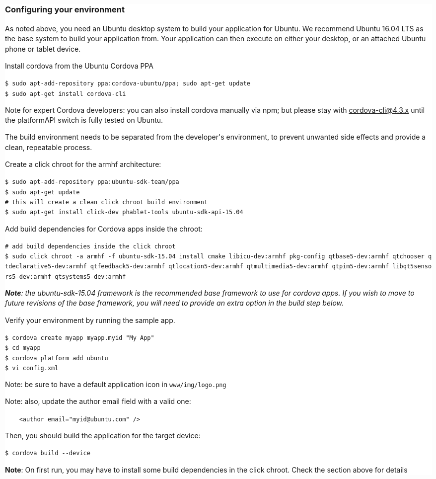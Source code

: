 ### Configuring your environment

As noted above, you need an Ubuntu desktop system to build your application
for Ubuntu. We recommend Ubuntu 16.04 LTS as the base system to build your
application from. Your application can then execute on either your desktop, or
an attached Ubuntu phone or tablet device.

Install cordova from the Ubuntu Cordova PPA

    $ sudo apt-add-repository ppa:cordova-ubuntu/ppa; sudo apt-get update
    $ sudo apt-get install cordova-cli

Note for expert Cordova developers: you can also install cordova manually via
npm; but please stay with cordova-cli@4.3.x until the platformAPI switch is
fully tested on Ubuntu.

The build environment needs to be separated from the developer's environment,
to prevent unwanted side effects and provide a clean, repeatable process.

Create a click chroot for the armhf architecture:

    $ sudo apt-add-repository ppa:ubuntu-sdk-team/ppa
    $ sudo apt-get update
    # this will create a clean click chroot build environment
    $ sudo apt-get install click-dev phablet-tools ubuntu-sdk-api-15.04

Add build dependencies for Cordova apps inside the chroot:

    # add build dependencies inside the click chroot
    $ sudo click chroot -a armhf -f ubuntu-sdk-15.04 install cmake libicu-dev:armhf pkg-config qtbase5-dev:armhf qtchooser qtdeclarative5-dev:armhf qtfeedback5-dev:armhf qtlocation5-dev:armhf qtmultimedia5-dev:armhf qtpim5-dev:armhf libqt5sensors5-dev:armhf qtsystems5-dev:armhf

_**Note**: the ubuntu-sdk-15.04 framework is the recommended base framework to
use for cordova apps. If you wish to move to future revisions of the base
framework, you will need to provide an extra option in the build step below._

Verify your environment by running the sample app.

    $ cordova create myapp myapp.myid "My App"
    $ cd myapp
    $ cordova platform add ubuntu
    $ vi config.xml

Note: be sure to have a default application icon in `www/img/logo.png`

Note: also, update the author email field with a valid one:

        <author email="myid@ubuntu.com" />

Then, you should build the application for the target device:

    $ cordova build --device

**Note**: On first run, you may have to install some build dependencies in the click chroot. Check the section above for details
